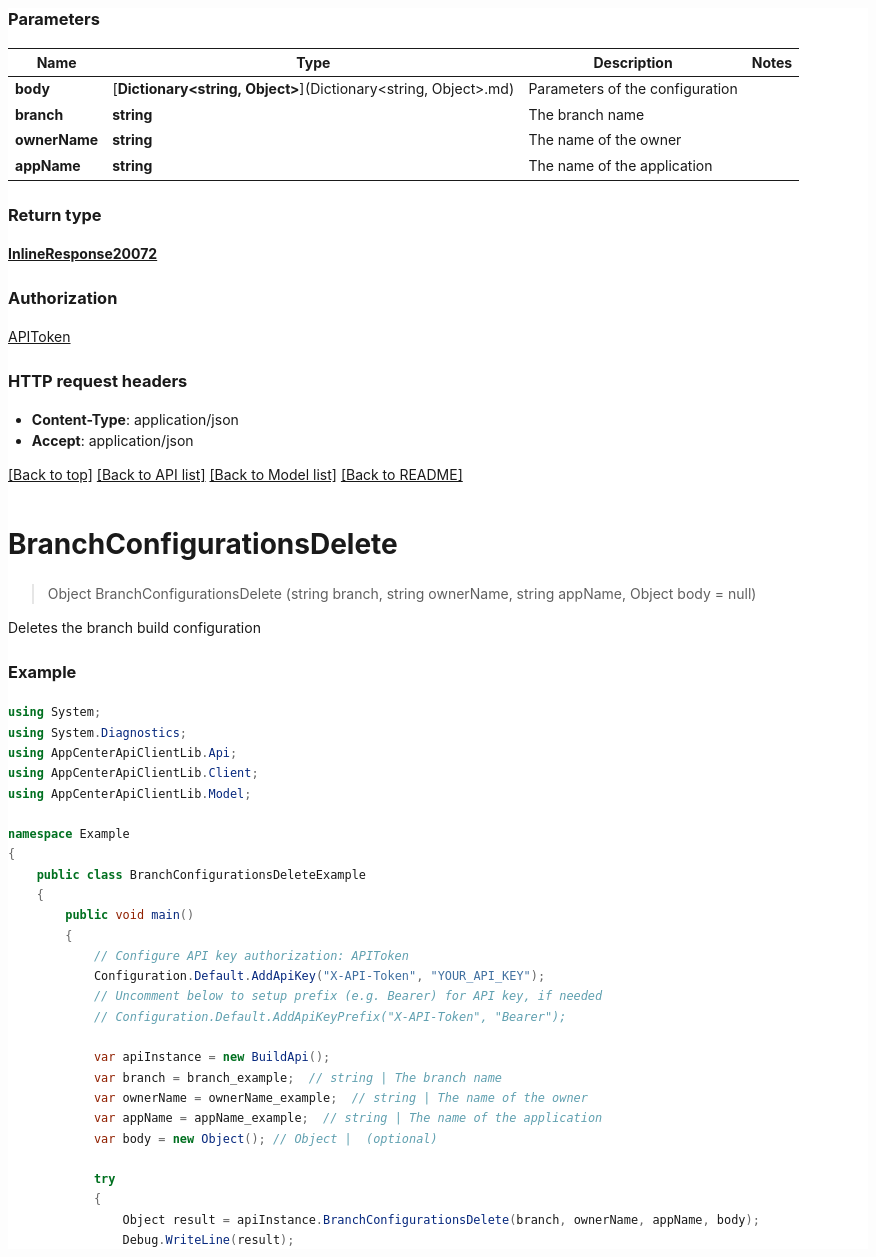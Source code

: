 ### Parameters

Name | Type | Description  | Notes
------------- | ------------- | ------------- | -------------
 **body** | [**Dictionary&lt;string, Object&gt;**](Dictionary&lt;string, Object&gt;.md)| Parameters of the configuration | 
 **branch** | **string**| The branch name | 
 **ownerName** | **string**| The name of the owner | 
 **appName** | **string**| The name of the application | 

### Return type

[**InlineResponse20072**](InlineResponse20072.md)

### Authorization

[APIToken](../README.md#APIToken)

### HTTP request headers

 - **Content-Type**: application/json
 - **Accept**: application/json

[[Back to top]](#) [[Back to API list]](../README.md#documentation-for-api-endpoints) [[Back to Model list]](../README.md#documentation-for-models) [[Back to README]](../README.md)
<a name="branchconfigurationsdelete"></a>
# **BranchConfigurationsDelete**
> Object BranchConfigurationsDelete (string branch, string ownerName, string appName, Object body = null)



Deletes the branch build configuration

### Example
```csharp
using System;
using System.Diagnostics;
using AppCenterApiClientLib.Api;
using AppCenterApiClientLib.Client;
using AppCenterApiClientLib.Model;

namespace Example
{
    public class BranchConfigurationsDeleteExample
    {
        public void main()
        {
            // Configure API key authorization: APIToken
            Configuration.Default.AddApiKey("X-API-Token", "YOUR_API_KEY");
            // Uncomment below to setup prefix (e.g. Bearer) for API key, if needed
            // Configuration.Default.AddApiKeyPrefix("X-API-Token", "Bearer");

            var apiInstance = new BuildApi();
            var branch = branch_example;  // string | The branch name
            var ownerName = ownerName_example;  // string | The name of the owner
            var appName = appName_example;  // string | The name of the application
            var body = new Object(); // Object |  (optional) 

            try
            {
                Object result = apiInstance.BranchConfigurationsDelete(branch, ownerName, appName, body);
                Debug.WriteLine(result);
```